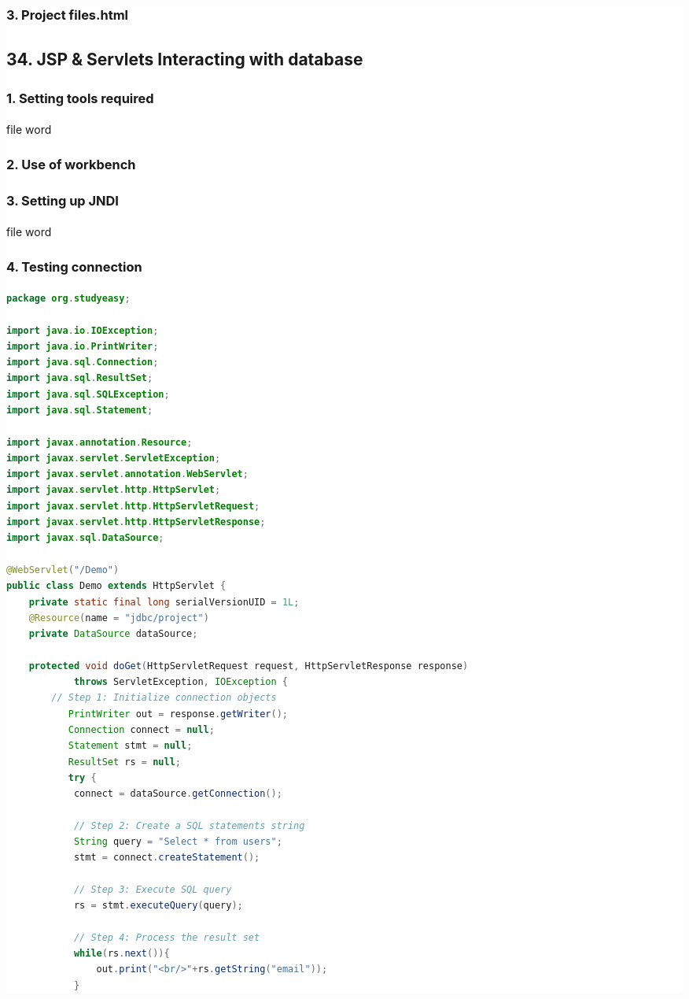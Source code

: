 ### 3. Project files.html

## 34. JSP & Servlets Interacting with database

### 1. Setting tools required

file word

### 2. Use of workbench

### 3. Setting up JNDI

file word

### 4. Testing connection

```java
package org.studyeasy;

import java.io.IOException;
import java.io.PrintWriter;
import java.sql.Connection;
import java.sql.ResultSet;
import java.sql.SQLException;
import java.sql.Statement;

import javax.annotation.Resource;
import javax.servlet.ServletException;
import javax.servlet.annotation.WebServlet;
import javax.servlet.http.HttpServlet;
import javax.servlet.http.HttpServletRequest;
import javax.servlet.http.HttpServletResponse;
import javax.sql.DataSource;

@WebServlet("/Demo")
public class Demo extends HttpServlet {
	private static final long serialVersionUID = 1L;
	@Resource(name = "jdbc/project")
	private DataSource dataSource;

	protected void doGet(HttpServletRequest request, HttpServletResponse response)
			throws ServletException, IOException {
		// Step 1: Initialize connection objects
		   PrintWriter out = response.getWriter();
           Connection connect = null;
           Statement stmt = null;
           ResultSet rs = null;
           try {
			connect = dataSource.getConnection();

			// Step 2: Create a SQL statements string
			String query = "Select * from users";
			stmt = connect.createStatement();

			// Step 3: Execute SQL query
            rs = stmt.executeQuery(query);

			// Step 4: Process the result set
			while(rs.next()){
				out.print("<br/>"+rs.getString("email"));
			}


```